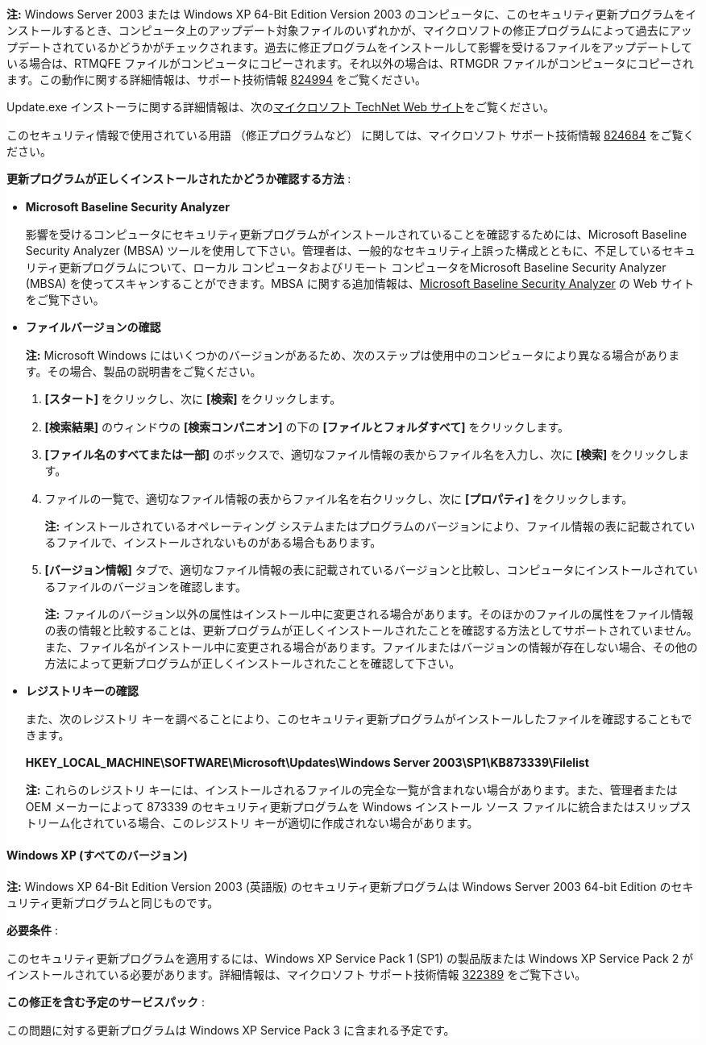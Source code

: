 **注:** Windows Server 2003 または Windows XP 64-Bit Edition Version 2003 のコンピュータに、このセキュリティ更新プログラムをインストールするとき、コンピュータ上のアップデート対象ファイルのいずれかが、マイクロソフトの修正プログラムによって過去にアップデートされているかどうかがチェックされます。過去に修正プログラムをインストールして影響を受けるファイルをアップデートしている場合は、RTMQFE ファイルがコンピュータにコピーされます。それ以外の場合は、RTMGDR ファイルがコンピュータにコピーされます。この動作に関する詳細情報は、サポート技術情報 [824994](https://support.microsoft.com/kb/824994) をご覧ください。

Update.exe インストーラに関する詳細情報は、次の[マイクロソフト TechNet Web サイト](https://www.microsoft.com/japan/technet/prodtechnol/windowsserver2003/deployment/winupdte.mspx)をご覧ください。

このセキュリティ情報で使用されている用語 （修正プログラムなど） に関しては、マイクロソフト サポート技術情報 [824684](https://support.microsoft.com/kb/824684) をご覧ください。

**更新プログラムが正しくインストールされたかどうか確認する方法** :

-   **Microsoft Baseline Security Analyzer**

    影響を受けるコンピュータにセキュリティ更新プログラムがインストールされていることを確認するためには、Microsoft Baseline Security Analyzer (MBSA) ツールを使用して下さい。管理者は、一般的なセキュリティ上誤った構成とともに、不足しているセキュリティ更新プログラムについて、ローカル コンピュータおよびリモート コンピュータをMicrosoft Baseline Security Analyzer (MBSA) を使ってスキャンすることができます。MBSA に関する追加情報は、[Microsoft Baseline Security Analyzer](https://technet.microsoft.com/ja-jp/security/cc184924.aspx) の Web サイトをご覧下さい。

-   **ファイルバージョンの確認**

    **注:** Microsoft Windows にはいくつかのバージョンがあるため、次のステップは使用中のコンピュータにより異なる場合があります。その場合、製品の説明書をご覧ください。

    1.  **\[スタート\]** をクリックし、次に  **\[検索\]**  をクリックします。
    2.  **\[検索結果\]** のウィンドウの **\[検索コンパニオン\]** の下の **\[ファイルとフォルダすべて\]** をクリックします。
    3.  **\[ファイル名のすべてまたは一部\]** のボックスで、適切なファイル情報の表からファイル名を入力し、次に  **\[検索\]**  をクリックします。
    4.  ファイルの一覧で、適切なファイル情報の表からファイル名を右クリックし、次に **\[プロパティ\]** をクリックします。

        **注:** インストールされているオペレーティング システムまたはプログラムのバージョンにより、ファイル情報の表に記載されているファイルで、インストールされないものがある場合もあります。

    5.  **\[バージョン情報\]** タブで、適切なファイル情報の表に記載されているバージョンと比較し、コンピュータにインストールされているファイルのバージョンを確認します。

        **注:** ファイルのバージョン以外の属性はインストール中に変更される場合があります。そのほかのファイルの属性をファイル情報の表の情報と比較することは、更新プログラムが正しくインストールされたことを確認する方法としてサポートされていません。また、ファイル名がインストール中に変更される場合があります。ファイルまたはバージョンの情報が存在しない場合、その他の方法によって更新プログラムが正しくインストールされたことを確認して下さい。

-   **レジストリキーの確認**

    また、次のレジストリ キーを調べることにより、このセキュリティ更新プログラムがインストールしたファイルを確認することもできます。

    **HKEY\_LOCAL\_MACHINE\\SOFTWARE\\Microsoft\\Updates\\Windows Server 2003\\SP1\\KB873339\\Filelist**

    **注:** これらのレジストリ キーには、インストールされるファイルの完全な一覧が含まれない場合があります。また、管理者または OEM メーカーによって 873339 のセキュリティ更新プログラムを Windows インストール ソース ファイルに統合またはスリップストリーム化されている場合、このレジストリ キーが適切に作成されない場合があります。

#### Windows XP (すべてのバージョン)

**注:**  Windows XP 64-Bit Edition Version 2003 (英語版) のセキュリティ更新プログラムは Windows Server 2003 64-bit Edition のセキュリティ更新プログラムと同じものです。

**必要条件** :

このセキュリティ更新プログラムを適用するには、Windows XP Service Pack 1 (SP1) の製品版または Windows XP Service Pack 2 がインストールされている必要があります。詳細情報は、マイクロソフト サポート技術情報 [322389](https://support.microsoft.com/kb/322389) をご覧下さい。

**この修正を含む予定のサービスパック** :

この問題に対する更新プログラムは Windows XP Service Pack 3 に含まれる予定です。
